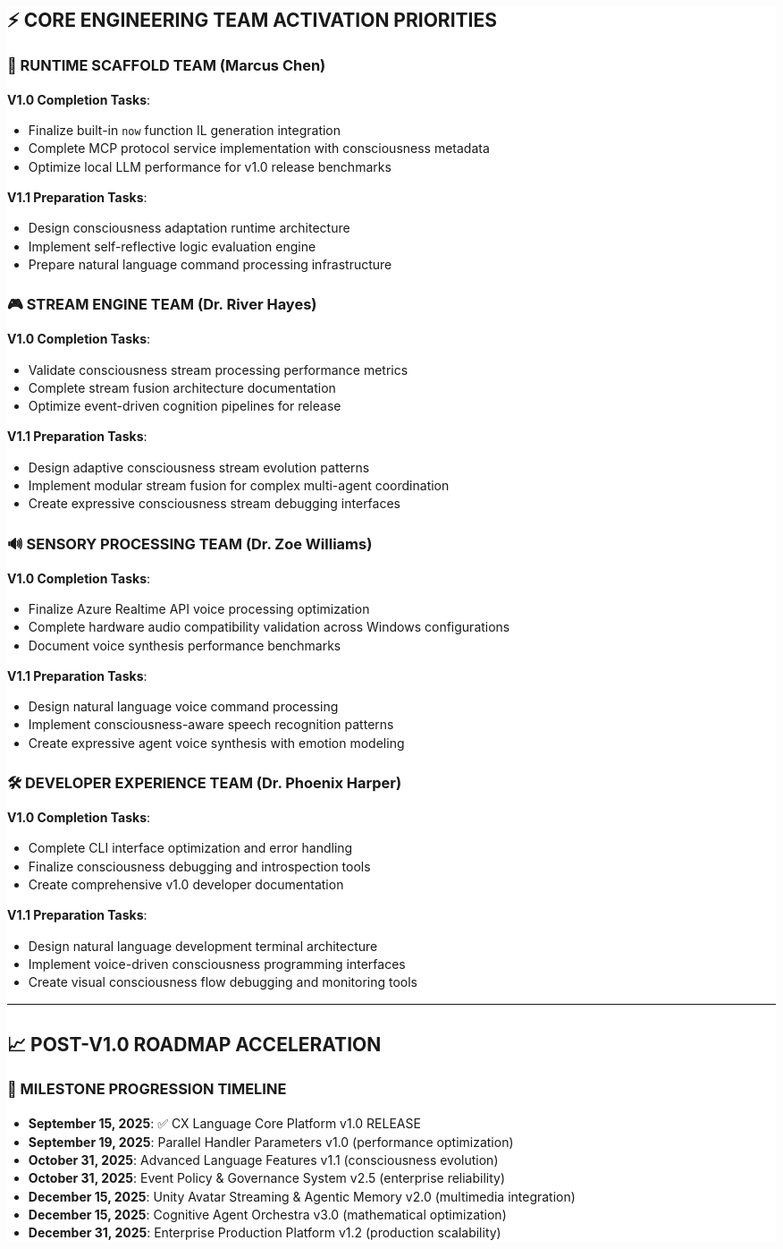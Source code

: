 ## ⚡ **CORE ENGINEERING TEAM ACTIVATION PRIORITIES**

### **🧩 RUNTIME SCAFFOLD TEAM (Marcus Chen)**
**V1.0 Completion Tasks**:
- Finalize built-in `now` function IL generation integration
- Complete MCP protocol service implementation with consciousness metadata
- Optimize local LLM performance for v1.0 release benchmarks

**V1.1 Preparation Tasks**:
- Design consciousness adaptation runtime architecture
- Implement self-reflective logic evaluation engine
- Prepare natural language command processing infrastructure

### **🎮 STREAM ENGINE TEAM (Dr. River Hayes)**
**V1.0 Completion Tasks**:
- Validate consciousness stream processing performance metrics
- Complete stream fusion architecture documentation
- Optimize event-driven cognition pipelines for release

**V1.1 Preparation Tasks**:
- Design adaptive consciousness stream evolution patterns
- Implement modular stream fusion for complex multi-agent coordination
- Create expressive consciousness stream debugging interfaces

### **🔊 SENSORY PROCESSING TEAM (Dr. Zoe Williams)**
**V1.0 Completion Tasks**:
- Finalize Azure Realtime API voice processing optimization
- Complete hardware audio compatibility validation across Windows configurations
- Document voice synthesis performance benchmarks

**V1.1 Preparation Tasks**:
- Design natural language voice command processing
- Implement consciousness-aware speech recognition patterns
- Create expressive agent voice synthesis with emotion modeling

### **🛠️ DEVELOPER EXPERIENCE TEAM (Dr. Phoenix Harper)**
**V1.0 Completion Tasks**:
- Complete CLI interface optimization and error handling
- Finalize consciousness debugging and introspection tools
- Create comprehensive v1.0 developer documentation

**V1.1 Preparation Tasks**:
- Design natural language development terminal architecture
- Implement voice-driven consciousness programming interfaces
- Create visual consciousness flow debugging and monitoring tools

---

## 📈 **POST-V1.0 ROADMAP ACCELERATION**

### **🎯 MILESTONE PROGRESSION TIMELINE**
- **September 15, 2025**: ✅ CX Language Core Platform v1.0 RELEASE
- **September 19, 2025**: Parallel Handler Parameters v1.0 (performance optimization)
- **October 31, 2025**: Advanced Language Features v1.1 (consciousness evolution)
- **October 31, 2025**: Event Policy & Governance System v2.5 (enterprise reliability)
- **December 15, 2025**: Unity Avatar Streaming & Agentic Memory v2.0 (multimedia integration)
- **December 15, 2025**: Cognitive Agent Orchestra v3.0 (mathematical optimization)
- **December 31, 2025**: Enterprise Production Platform v1.2 (production scalability)
